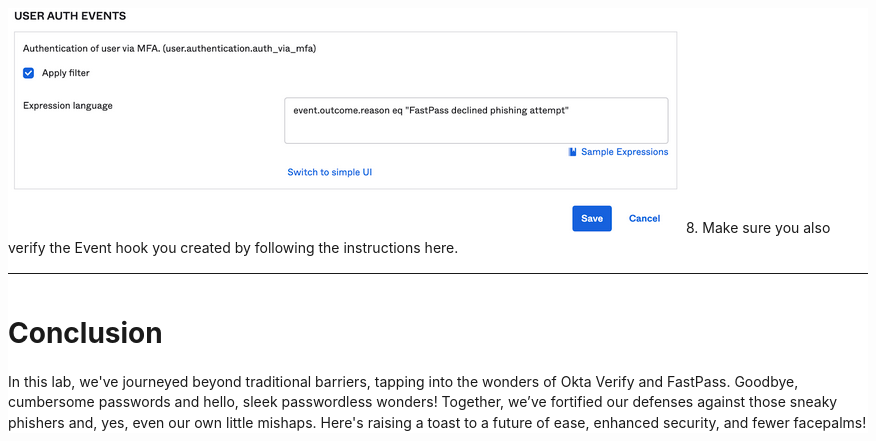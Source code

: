 ![image](images/013/hook-el-filled.png)
8. Make sure you also verify the Event hook you created by following the instructions here.




---

# Conclusion

In this lab, we've journeyed beyond traditional barriers, tapping into the wonders of Okta Verify and FastPass. Goodbye, cumbersome passwords and hello, sleek passwordless wonders! Together, we’ve fortified our defenses against those sneaky phishers and, yes, even our own little mishaps. Here's raising a toast to a future of ease, enhanced security, and fewer facepalms!